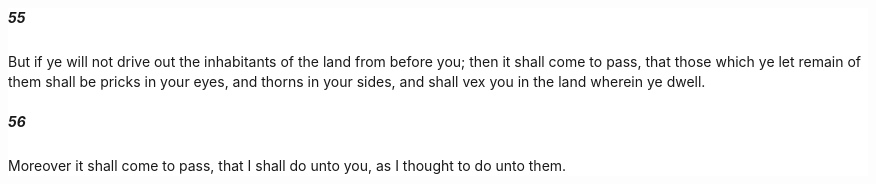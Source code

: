 ##### 55

But if ye will not drive out the inhabitants of the land from before you; then it shall come to pass, that those which ye let remain of them shall be pricks in your eyes, and thorns in your sides, and shall vex you in the land wherein ye dwell.

##### 56

Moreover it shall come to pass, that I shall do unto you, as I thought to do unto them.
